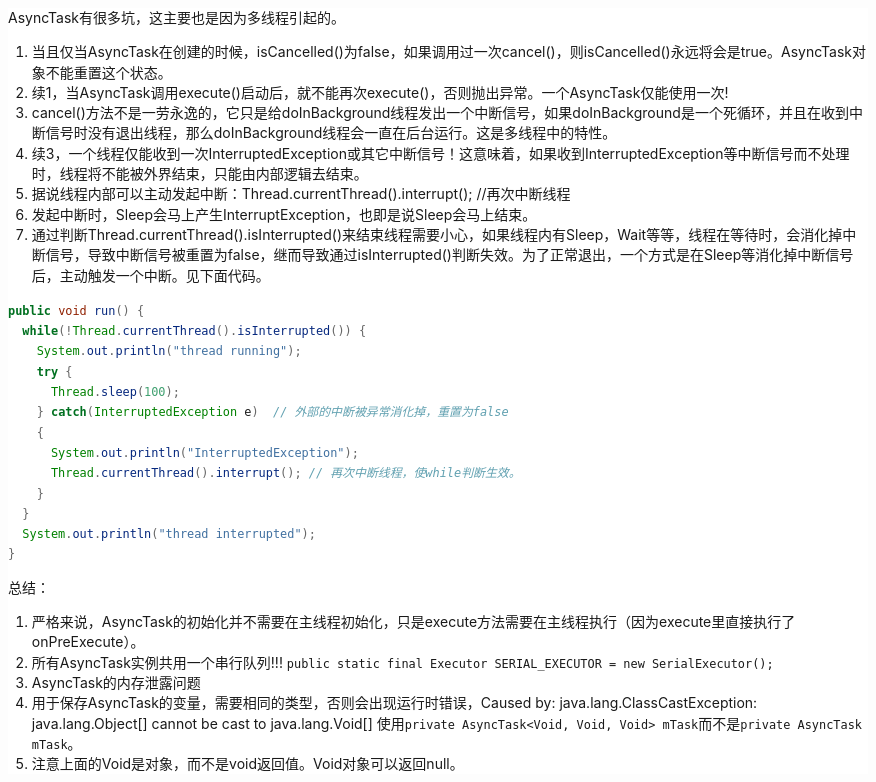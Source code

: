 AsyncTask有很多坑，这主要也是因为多线程引起的。
1. 当且仅当AsyncTask在创建的时候，isCancelled()为false，如果调用过一次cancel()，则isCancelled()永远将会是true。AsyncTask对象不能重置这个状态。
2. 续1，当AsyncTask调用execute()启动后，就不能再次execute()，否则抛出异常。一个AsyncTask仅能使用一次!
3. cancel()方法不是一劳永逸的，它只是给doInBackground线程发出一个中断信号，如果doInBackground是一个死循环，并且在收到中断信号时没有退出线程，那么doInBackground线程会一直在后台运行。这是多线程中的特性。
4. 续3，一个线程仅能收到一次InterruptedException或其它中断信号！这意味着，如果收到InterruptedException等中断信号而不处理时，线程将不能被外界结束，只能由内部逻辑去结束。
5. 据说线程内部可以主动发起中断：Thread.currentThread().interrupt(); //再次中断线程
6. 发起中断时，Sleep会马上产生InterruptException，也即是说Sleep会马上结束。
7. 通过判断Thread.currentThread().isInterrupted()来结束线程需要小心，如果线程内有Sleep，Wait等等，线程在等待时，会消化掉中断信号，导致中断信号被重置为false，继而导致通过isInterrupted()判断失效。为了正常退出，一个方式是在Sleep等消化掉中断信号后，主动触发一个中断。见下面代码。

```java
public void run() {
  while(!Thread.currentThread().isInterrupted()) {
    System.out.println("thread running");
    try {
      Thread.sleep(100);
    } catch(InterruptedException e)  // 外部的中断被异常消化掉，重置为false
    {
      System.out.println("InterruptedException");
      Thread.currentThread().interrupt(); // 再次中断线程，使while判断生效。
    }
  }
  System.out.println("thread interrupted");
}
```

总结：
1. 严格来说，AsyncTask的初始化并不需要在主线程初始化，只是execute方法需要在主线程执行（因为execute里直接执行了onPreExecute）。
2. 所有AsyncTask实例共用一个串行队列!!!
   `public static final Executor SERIAL_EXECUTOR = new SerialExecutor();`
3. AsyncTask的内存泄露问题
4. 用于保存AsyncTask的变量，需要相同的类型，否则会出现运行时错误，Caused by: java.lang.ClassCastException: java.lang.Object[] cannot be cast to java.lang.Void[]
    使用`private AsyncTask<Void, Void, Void> mTask`而不是`private AsyncTask mTask`。
5. 注意上面的Void是对象，而不是void返回值。Void对象可以返回null。
